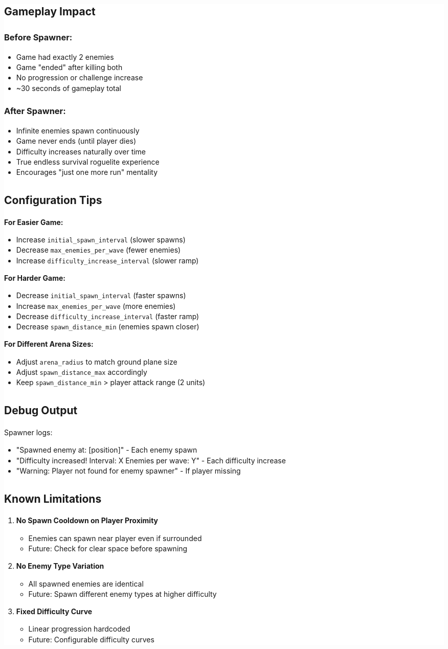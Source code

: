 ## Gameplay Impact

### Before Spawner:
- Game had exactly 2 enemies
- Game "ended" after killing both
- No progression or challenge increase
- ~30 seconds of gameplay total

### After Spawner:
- Infinite enemies spawn continuously
- Game never ends (until player dies)
- Difficulty increases naturally over time
- True endless survival roguelite experience
- Encourages "just one more run" mentality

## Configuration Tips

**For Easier Game:**
- Increase `initial_spawn_interval` (slower spawns)
- Decrease `max_enemies_per_wave` (fewer enemies)
- Increase `difficulty_increase_interval` (slower ramp)

**For Harder Game:**
- Decrease `initial_spawn_interval` (faster spawns)
- Increase `max_enemies_per_wave` (more enemies)
- Decrease `difficulty_increase_interval` (faster ramp)
- Decrease `spawn_distance_min` (enemies spawn closer)

**For Different Arena Sizes:**
- Adjust `arena_radius` to match ground plane size
- Adjust `spawn_distance_max` accordingly
- Keep `spawn_distance_min` > player attack range (2 units)

## Debug Output

Spawner logs:
- "Spawned enemy at: [position]" - Each enemy spawn
- "Difficulty increased! Interval: X Enemies per wave: Y" - Each difficulty increase
- "Warning: Player not found for enemy spawner" - If player missing

## Known Limitations

1. **No Spawn Cooldown on Player Proximity**
   - Enemies can spawn near player even if surrounded
   - Future: Check for clear space before spawning

2. **No Enemy Type Variation**
   - All spawned enemies are identical
   - Future: Spawn different enemy types at higher difficulty

3. **Fixed Difficulty Curve**
   - Linear progression hardcoded
   - Future: Configurable difficulty curves
